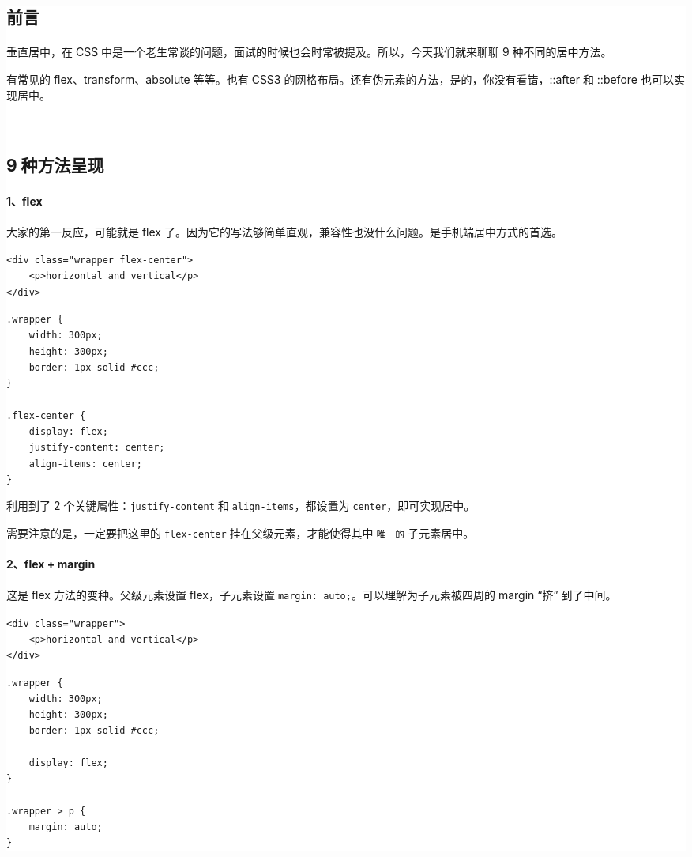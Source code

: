 ## 前言

垂直居中，在 CSS 中是一个老生常谈的问题，面试的时候也会时常被提及。所以，今天我们就来聊聊 9 种不同的居中方法。

有常见的 flex、transform、absolute 等等。也有 CSS3 的网格布局。还有伪元素的方法，是的，你没有看错，::after 和 ::before 也可以实现居中。

&nbsp;

## 9 种方法呈现

#### 1、flex

大家的第一反应，可能就是 flex 了。因为它的写法够简单直观，兼容性也没什么问题。是手机端居中方式的首选。
```
<div class="wrapper flex-center">
    <p>horizontal and vertical</p>
</div>
```

```
.wrapper {
    width: 300px;
    height: 300px;
    border: 1px solid #ccc;
}

.flex-center {
    display: flex;
    justify-content: center;
    align-items: center;
}
```

利用到了 2 个关键属性：`justify-content` 和 `align-items`，都设置为 `center`，即可实现居中。

需要注意的是，一定要把这里的 `flex-center` 挂在父级元素，才能使得其中 `唯一的` 子元素居中。

#### 2、flex + margin

这是 flex 方法的变种。父级元素设置 flex，子元素设置 `margin: auto;`。可以理解为子元素被四周的 margin “挤” 到了中间。
```
<div class="wrapper">
    <p>horizontal and vertical</p>
</div>
```

```
.wrapper {
    width: 300px;
    height: 300px;
    border: 1px solid #ccc;

    display: flex;
}

.wrapper > p {
    margin: auto;
}
```
